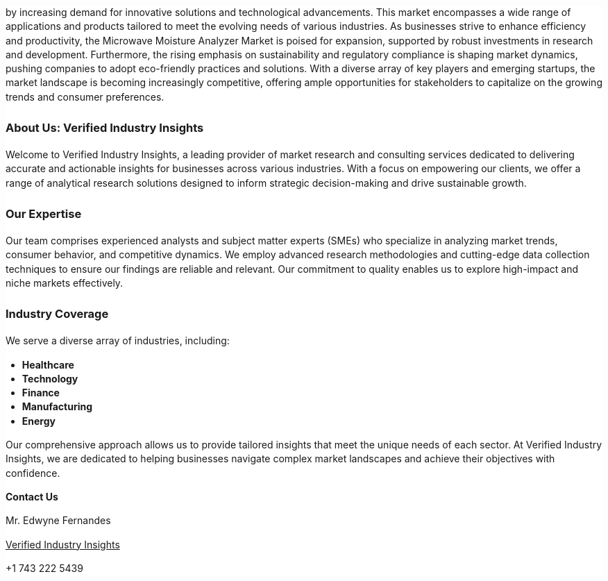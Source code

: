 by increasing demand for innovative solutions and technological advancements. This market encompasses a wide range of applications and products tailored to meet the evolving needs of various industries. As businesses strive to enhance efficiency and productivity, the Microwave Moisture Analyzer Market is poised for expansion, supported by robust investments in research and development. Furthermore, the rising emphasis on sustainability and regulatory compliance is shaping market dynamics, pushing companies to adopt eco-friendly practices and solutions. With a diverse array of key players and emerging startups, the market landscape is becoming increasingly competitive, offering ample opportunities for stakeholders to capitalize on the growing trends and consumer preferences.</p><h3>About Us: Verified Industry Insights</h3><p>Welcome to Verified Industry Insights, a leading provider of market research and consulting services dedicated to delivering accurate and actionable insights for businesses across various industries. With a focus on empowering our clients, we offer a range of analytical research solutions designed to inform strategic decision-making and drive sustainable growth.</p><h3>Our Expertise</h3><p>Our team comprises experienced analysts and subject matter experts (SMEs) who specialize in analyzing market trends, consumer behavior, and competitive dynamics. We employ advanced research methodologies and cutting-edge data collection techniques to ensure our findings are reliable and relevant. Our commitment to quality enables us to explore high-impact and niche markets effectively.</p><h3>Industry Coverage</h3><p>We serve a diverse array of industries, including:</p><ul><li><strong>Healthcare</strong></li><li><strong>Technology</strong></li><li><strong>Finance</strong></li><li><strong>Manufacturing</strong></li><li><strong>Energy</strong></li></ul><p>Our comprehensive approach allows us to provide tailored insights that meet the unique needs of each sector. At Verified Industry Insights, we are dedicated to helping businesses navigate complex market landscapes and achieve their objectives with confidence.</p><p><strong>Contact Us</strong></p><p>Mr. Edwyne Fernandes</p><p><a href="https://www.verifiedindustryinsights.com/">Verified Industry Insights</a></p><p>+1 743 222 5439</p>
